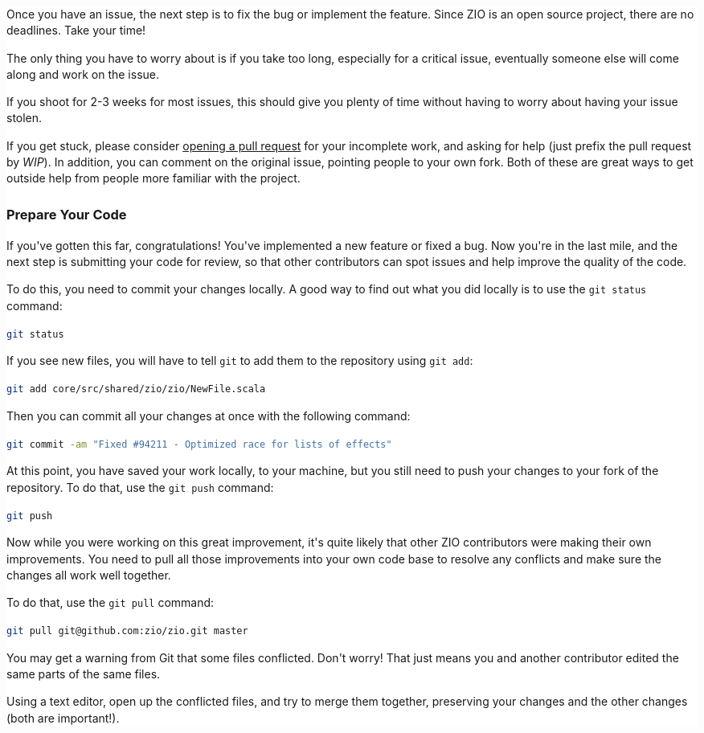 Once you have an issue, the next step is to fix the bug or implement the feature. Since ZIO is an open source project, there are no deadlines. Take your time!

The only thing you have to worry about is if you take too long, especially for a critical issue, eventually someone else will come along and work on the issue.

If you shoot for 2-3 weeks for most issues, this should give you plenty of time without having to worry about having your issue stolen.

If you get stuck, please consider [opening a pull request](https://github.com/zio/zio/compare) for your incomplete work, and asking for help (just prefix the pull request by _WIP_). In addition, you can comment on the original issue, pointing people to your own fork. Both of these are great ways to get outside help from people more familiar with the project.

### Prepare Your Code

If you've gotten this far, congratulations! You've implemented a new feature or fixed a bug. Now you're in the last mile, and the next step is submitting your code for review, so that other contributors can spot issues and help improve the quality of the code.

To do this, you need to commit your changes locally. A good way to find out what you did locally is to use the `git status` command:

```bash
git status
```

If you see new files, you will have to tell `git` to add them to the repository using `git add`:

```bash
git add core/src/shared/zio/zio/NewFile.scala
```

Then you can commit all your changes at once with the following command:

```bash
git commit -am "Fixed #94211 - Optimized race for lists of effects"
```

At this point, you have saved your work locally, to your machine, but you still need to push your changes to your fork of the repository. To do that, use the `git push` command:

```bash
git push
```

Now while you were working on this great improvement, it's quite likely that other ZIO contributors were making their own improvements. You need to pull all those improvements into your own code base to resolve any conflicts and make sure the changes all work well together.

To do that, use the `git pull` command:

```bash
git pull git@github.com:zio/zio.git master
```

You may get a warning from Git that some files conflicted. Don't worry! That just means you and another contributor edited the same parts of the same files.

Using a text editor, open up the conflicted files, and try to merge them together, preserving your changes and the other changes (both are important!).

